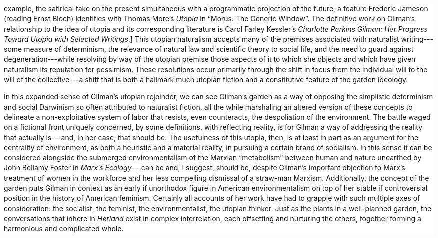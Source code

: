 example, the satirical take on the present simultaneous with a programmatic
projection of the future, a feature Frederic Jameson (reading Ernst Bloch)
identifies with Thomas More’s *Utopia* in “Morus: The Generic Window”. The
definitive work on Gilman’s relationship to the idea of utopia and its
corresponding literature is Carol Farley Kessler’s *Charlotte Perkins Gilman:
Her Progress Toward Utopia with Selected Writings*.] This utopian naturalism
accepts many of the premises associated with naturalist writing---some measure
of determinism, the relevance of natural law and scientific theory to social
life, and the need to guard against degeneration---while resolving by way of
the utopian premise those aspects of it to which she objects and which have
given naturalism its reputation for pessimism. These resolutions occur
primarily through the shift in focus from the individual will to the will of
the collective---a shift that is both a hallmark much utopian fiction and a
constitutive feature of the garden ideology. 

In this expanded sense of Gilman’s utopian rejoinder, we can see Gilman’s
garden as a way of opposing the simplistic determinism and social Darwinism so
often attributed to naturalist fiction, all the while marshaling an altered
version of these concepts to delineate a non-exploitative system of labor that
resists, even counteracts, the despoliation of the environment. The battle
waged on a fictional front uniquely concerned, by some definitions, with
reflecting reality, is for Gilman a way of addressing the reality that actually
is---and, in her case, that should be. The usefulness of this utopia, then, is
at least in part as an argument for the centrality of environment, as both a
heuristic and a material reality, in pursuing a certain brand of socialism. In
this sense it can be considered alongside the submerged environmentalism of the
Marxian “metabolism” between human and nature unearthed by John Bellamy Foster
in *Marx’s Ecology*---can be and, I suggest, should be, despite Gilman’s
important objection to Marx’s treatment of women in the workforce and her less
compelling dismissal of a straw-man Marxism. Additionally, the concept of the
garden puts Gilman in context as an early if unorthodox figure in American
environmentalism on top of her stable if controversial position in the history
of American feminism. Certainly all accounts of her work have had to grapple
with such multiple axes of consideration: the socialist, the feminist, the
environmentalist, the utopian thinker. Just as the plants in a well-planned
garden, the conversations that inhere in *Herland* exist in complex
interrelation, each offsetting and nurturing the others, together forming a
harmonious and complicated whole.
